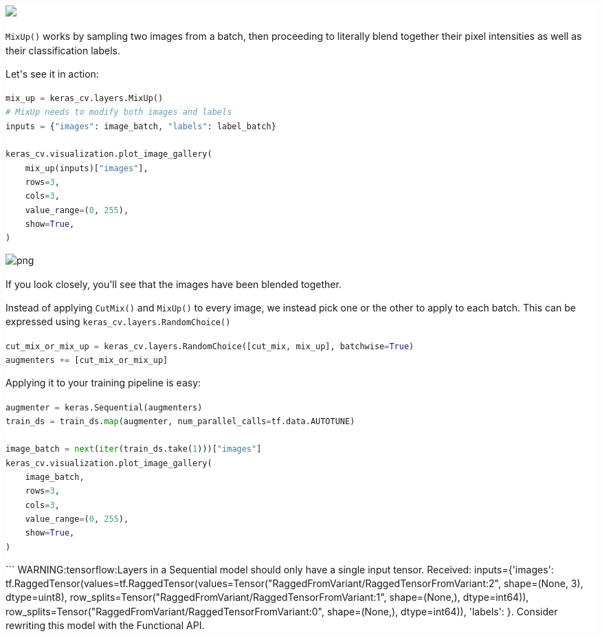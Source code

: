 ![](https://i.imgur.com/d4ZZYvW.png)

`MixUp()` works by sampling two images from a batch, then proceeding to
literally blend together their pixel intensities as well as their classification
labels.

Let's see it in action:


```python
mix_up = keras_cv.layers.MixUp()
# MixUp needs to modify both images and labels
inputs = {"images": image_batch, "labels": label_batch}

keras_cv.visualization.plot_image_gallery(
    mix_up(inputs)["images"],
    rows=3,
    cols=3,
    value_range=(0, 255),
    show=True,
)
```


    
![png](/img/guides/classification_with_keras_cv/classification_with_keras_cv_40_0.png)
    


If you look closely, you'll see that the images have been blended together.

Instead of applying `CutMix()` and `MixUp()` to every image, we instead pick
one or the other to apply to each batch.
This can be expressed using `keras_cv.layers.RandomChoice()`


```python
cut_mix_or_mix_up = keras_cv.layers.RandomChoice([cut_mix, mix_up], batchwise=True)
augmenters += [cut_mix_or_mix_up]
```

Applying it to your training pipeline is easy:


```python
augmenter = keras.Sequential(augmenters)
train_ds = train_ds.map(augmenter, num_parallel_calls=tf.data.AUTOTUNE)

image_batch = next(iter(train_ds.take(1)))["images"]
keras_cv.visualization.plot_image_gallery(
    image_batch,
    rows=3,
    cols=3,
    value_range=(0, 255),
    show=True,
)
```

<div class="k-default-codeblock">
```
WARNING:tensorflow:Layers in a Sequential model should only have a single input tensor. Received: inputs={'images': tf.RaggedTensor(values=tf.RaggedTensor(values=Tensor("RaggedFromVariant/RaggedTensorFromVariant:2", shape=(None, 3), dtype=uint8), row_splits=Tensor("RaggedFromVariant/RaggedTensorFromVariant:1", shape=(None,), dtype=int64)), row_splits=Tensor("RaggedFromVariant/RaggedTensorFromVariant:0", shape=(None,), dtype=int64)), 'labels': <tf.Tensor 'args_1:0' shape=(None, 101) dtype=float32>}. Consider rewriting this model with the Functional API.

```